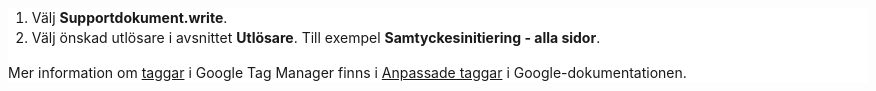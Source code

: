 1. Välj **Supportdokument.write**.
1. Välj önskad utlösare i avsnittet **Utlösare**. Till exempel **Samtyckesinitiering - alla sidor**.

Mer information om [taggar](https://support.google.com/tagmanager/answer/3281060) i Google Tag Manager finns i [Anpassade taggar](https://support.google.com/tagmanager/answer/6107167) i Google-dokumentationen.
